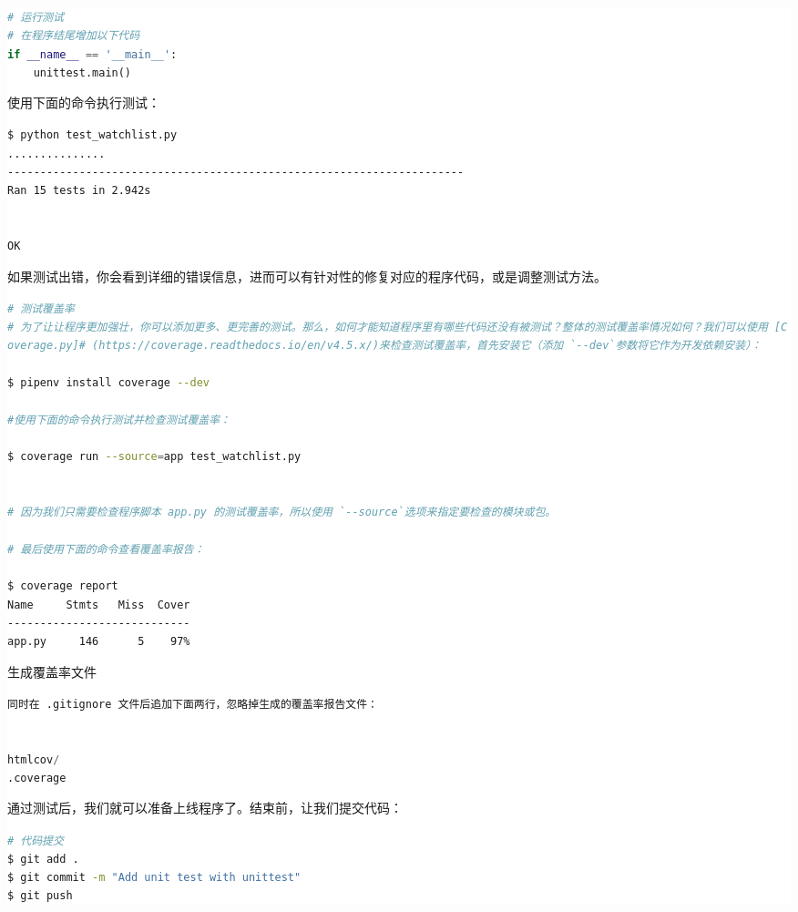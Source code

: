 ```python
# 运行测试
# 在程序结尾增加以下代码
if __name__ == '__main__':
    unittest.main()
```

使用下面的命令执行测试：

```bash
$ python test_watchlist.py
...............
----------------------------------------------------------------------
Ran 15 tests in 2.942s


OK
```

如果测试出错，你会看到详细的错误信息，进而可以有针对性的修复对应的程序代码，或是调整测试方法。

```bash
# 测试覆盖率
# 为了让让程序更加强壮，你可以添加更多、更完善的测试。那么，如何才能知道程序里有哪些代码还没有被测试？整体的测试覆盖率情况如何？我们可以使用 [Coverage.py]# (https://coverage.readthedocs.io/en/v4.5.x/)来检查测试覆盖率，首先安装它（添加 `--dev`参数将它作为开发依赖安装）：

$ pipenv install coverage --dev

#使用下面的命令执行测试并检查测试覆盖率：

$ coverage run --source=app test_watchlist.py


# 因为我们只需要检查程序脚本 app.py 的测试覆盖率，所以使用 `--source`选项来指定要检查的模块或包。

# 最后使用下面的命令查看覆盖率报告：

$ coverage report
Name     Stmts   Miss  Cover
----------------------------
app.py     146      5    97%
```

生成覆盖率文件

```python
同时在 .gitignore 文件后追加下面两行，忽略掉生成的覆盖率报告文件：


htmlcov/
.coverage
```

通过测试后，我们就可以准备上线程序了。结束前，让我们提交代码：

```bash
# 代码提交
$ git add .
$ git commit -m "Add unit test with unittest"
$ git push
```
